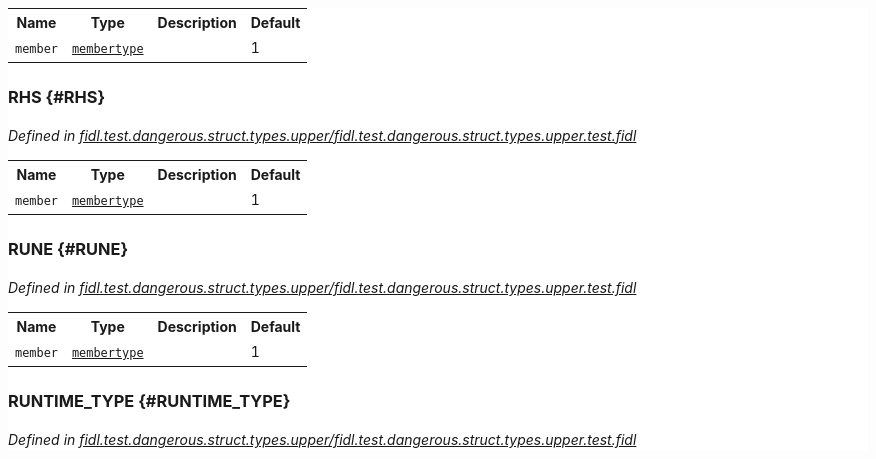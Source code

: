 



<table>
    <tr><th>Name</th><th>Type</th><th>Description</th><th>Default</th></tr><tr>
            <td><code>member</code></td>
            <td>
                <code><a class='link' href='#membertype'>membertype</a></code>
            </td>
            <td></td>
            <td>1</td>
        </tr>
</table>

### RHS {#RHS}
*Defined in [fidl.test.dangerous.struct.types.upper/fidl.test.dangerous.struct.types.upper.test.fidl](https://fuchsia.googlesource.com/fuchsia/+/master/garnet/tests/fidl-dangerous-identifiers/fidl/fidl.test.dangerous.struct.types.upper.test.fidl#608)*





<table>
    <tr><th>Name</th><th>Type</th><th>Description</th><th>Default</th></tr><tr>
            <td><code>member</code></td>
            <td>
                <code><a class='link' href='#membertype'>membertype</a></code>
            </td>
            <td></td>
            <td>1</td>
        </tr>
</table>

### RUNE {#RUNE}
*Defined in [fidl.test.dangerous.struct.types.upper/fidl.test.dangerous.struct.types.upper.test.fidl](https://fuchsia.googlesource.com/fuchsia/+/master/garnet/tests/fidl-dangerous-identifiers/fidl/fidl.test.dangerous.struct.types.upper.test.fidl#612)*





<table>
    <tr><th>Name</th><th>Type</th><th>Description</th><th>Default</th></tr><tr>
            <td><code>member</code></td>
            <td>
                <code><a class='link' href='#membertype'>membertype</a></code>
            </td>
            <td></td>
            <td>1</td>
        </tr>
</table>

### RUNTIME_TYPE {#RUNTIME_TYPE}
*Defined in [fidl.test.dangerous.struct.types.upper/fidl.test.dangerous.struct.types.upper.test.fidl](https://fuchsia.googlesource.com/fuchsia/+/master/garnet/tests/fidl-dangerous-identifiers/fidl/fidl.test.dangerous.struct.types.upper.test.fidl#616)*
